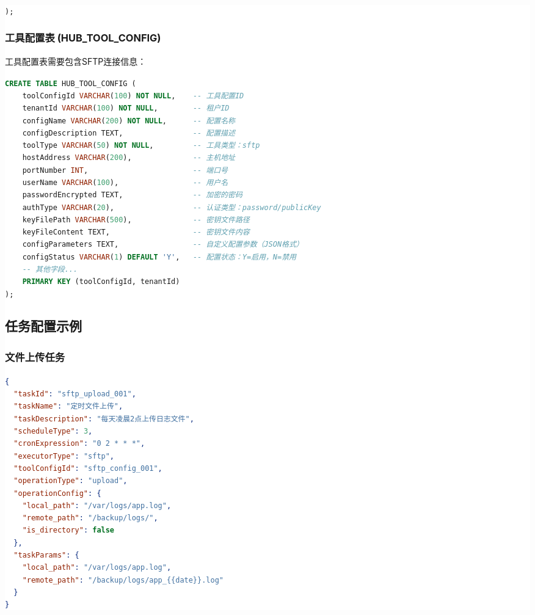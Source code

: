 ```sql
);
```

### 工具配置表 (HUB_TOOL_CONFIG)

工具配置表需要包含SFTP连接信息：

```sql
CREATE TABLE HUB_TOOL_CONFIG (
    toolConfigId VARCHAR(100) NOT NULL,    -- 工具配置ID
    tenantId VARCHAR(100) NOT NULL,        -- 租户ID
    configName VARCHAR(200) NOT NULL,      -- 配置名称
    configDescription TEXT,                -- 配置描述
    toolType VARCHAR(50) NOT NULL,         -- 工具类型：sftp
    hostAddress VARCHAR(200),              -- 主机地址
    portNumber INT,                        -- 端口号
    userName VARCHAR(100),                 -- 用户名
    passwordEncrypted TEXT,                -- 加密的密码
    authType VARCHAR(20),                  -- 认证类型：password/publicKey
    keyFilePath VARCHAR(500),              -- 密钥文件路径
    keyFileContent TEXT,                   -- 密钥文件内容
    configParameters TEXT,                 -- 自定义配置参数（JSON格式）
    configStatus VARCHAR(1) DEFAULT 'Y',   -- 配置状态：Y=启用，N=禁用
    -- 其他字段...
    PRIMARY KEY (toolConfigId, tenantId)
);
```

## 任务配置示例

### 文件上传任务

```json
{
  "taskId": "sftp_upload_001",
  "taskName": "定时文件上传",
  "taskDescription": "每天凌晨2点上传日志文件",
  "scheduleType": 3,
  "cronExpression": "0 2 * * *",
  "executorType": "sftp",
  "toolConfigId": "sftp_config_001",
  "operationType": "upload",
  "operationConfig": {
    "local_path": "/var/logs/app.log",
    "remote_path": "/backup/logs/",
    "is_directory": false
  },
  "taskParams": {
    "local_path": "/var/logs/app.log",
    "remote_path": "/backup/logs/app_{{date}}.log"
  }
}
```
